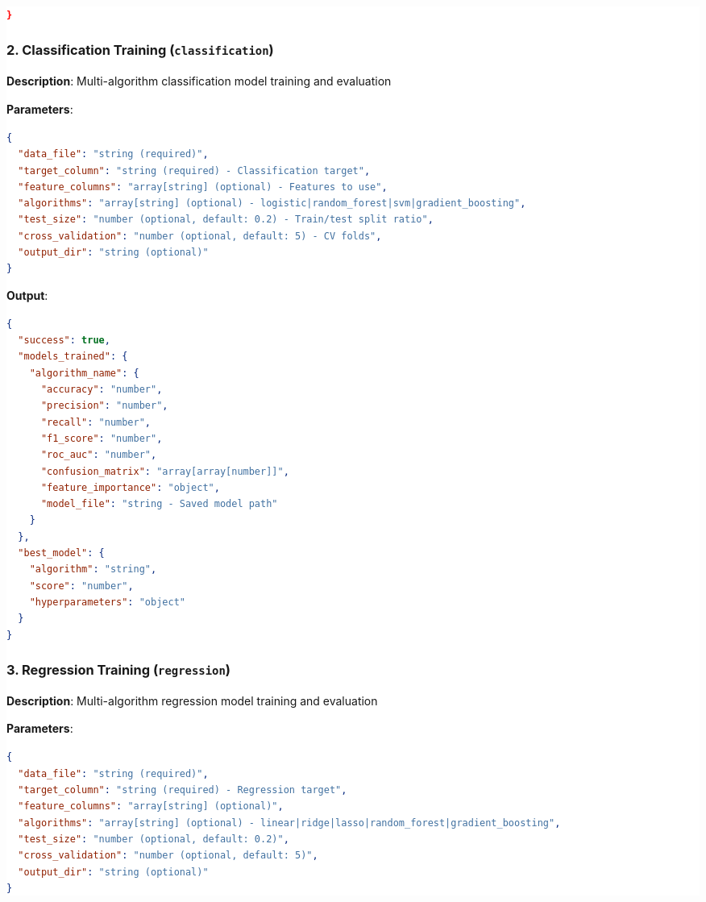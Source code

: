 ```json
}
```

### 2. Classification Training (`classification`)

**Description**: Multi-algorithm classification model training and evaluation

**Parameters**:
```json
{
  "data_file": "string (required)",
  "target_column": "string (required) - Classification target",
  "feature_columns": "array[string] (optional) - Features to use",
  "algorithms": "array[string] (optional) - logistic|random_forest|svm|gradient_boosting",
  "test_size": "number (optional, default: 0.2) - Train/test split ratio",
  "cross_validation": "number (optional, default: 5) - CV folds",
  "output_dir": "string (optional)"
}
```

**Output**:
```json
{
  "success": true,
  "models_trained": {
    "algorithm_name": {
      "accuracy": "number",
      "precision": "number",
      "recall": "number",
      "f1_score": "number",
      "roc_auc": "number",
      "confusion_matrix": "array[array[number]]",
      "feature_importance": "object",
      "model_file": "string - Saved model path"
    }
  },
  "best_model": {
    "algorithm": "string",
    "score": "number",
    "hyperparameters": "object"
  }
}
```

### 3. Regression Training (`regression`)

**Description**: Multi-algorithm regression model training and evaluation

**Parameters**:
```json
{
  "data_file": "string (required)",
  "target_column": "string (required) - Regression target",
  "feature_columns": "array[string] (optional)",
  "algorithms": "array[string] (optional) - linear|ridge|lasso|random_forest|gradient_boosting",
  "test_size": "number (optional, default: 0.2)",
  "cross_validation": "number (optional, default: 5)",
  "output_dir": "string (optional)"
}
```
